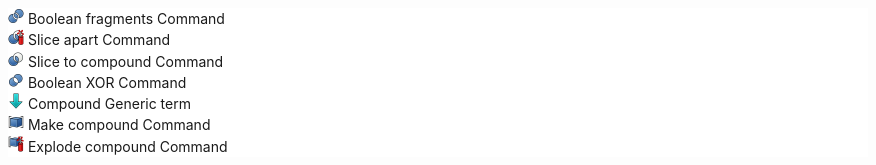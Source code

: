   <img alt="" src=images/Part_BooleanFragments.svg  style="width:16px;"> Boolean fragments                Command                                 
  <img alt="" src=images/Part_SliceApart.svg  style="width:16px;"> Slice apart                                  Command                                 
  <img alt="" src=images/Part_Slice.svg  style="width:16px;"> Slice to compound                                      Command                                 
  <img alt="" src=images/Part_XOR.svg  style="width:16px;"> Boolean XOR                                                Command                                 
  <img alt="" src=images/Arrow-down.svg  style="width:16px;"> Compound                                               Generic term                            
  <img alt="" src=images/Part_Compound.svg  style="width:16px;"> Make compound                                    Command                                 
  <img alt="" src=images/Part_ExplodeCompound.svg  style="width:16px;"> Explode compound                   Command                                 
